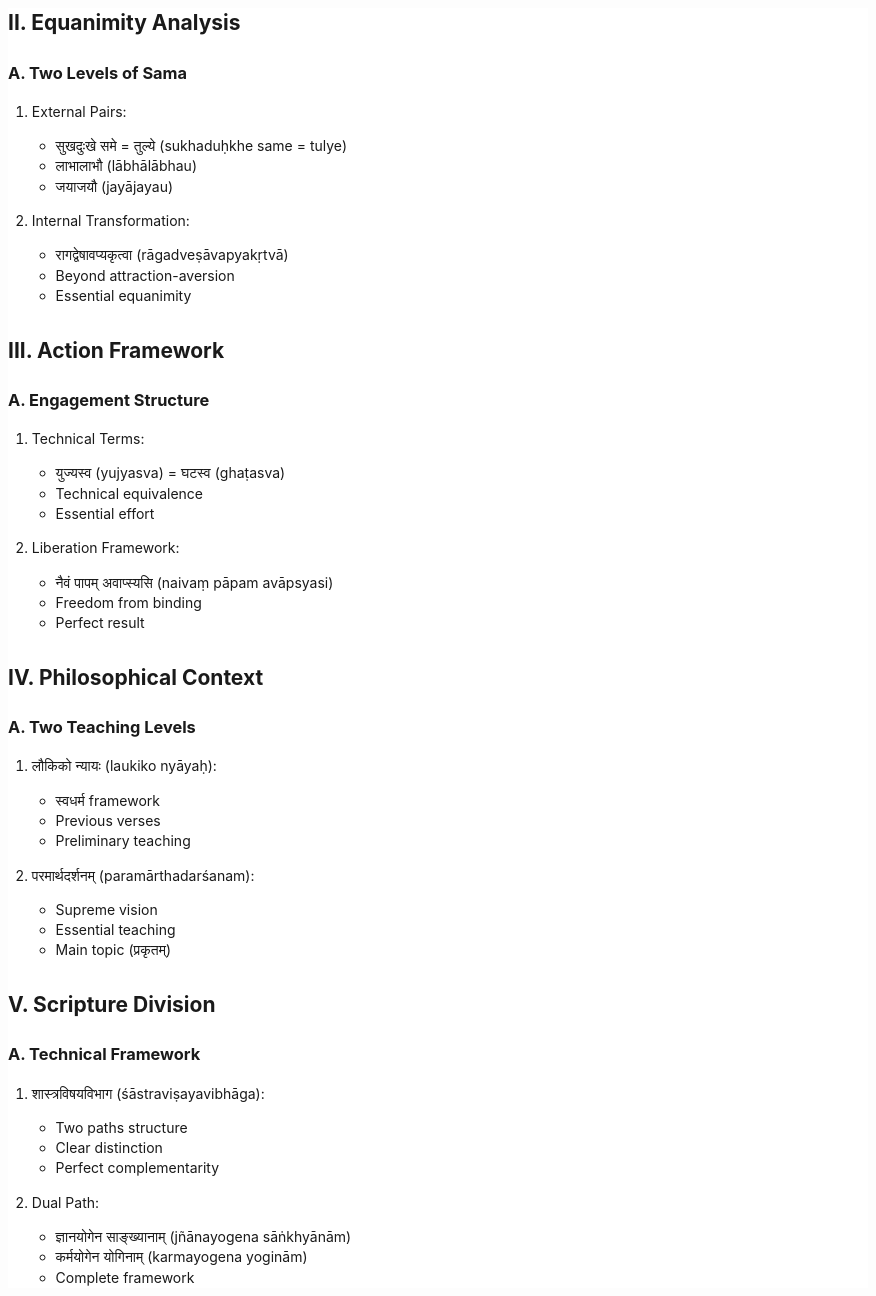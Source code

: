 ## II. Equanimity Analysis

### A. Two Levels of Sama
1. External Pairs:
   - सुखदुःखे समे = तुल्ये (sukhaduḥkhe same = tulye)
   - लाभालाभौ (lābhālābhau)
   - जयाजयौ (jayājayau)

2. Internal Transformation:
   - रागद्वेषावप्यकृत्वा (rāgadveṣāvapyakṛtvā)
   - Beyond attraction-aversion
   - Essential equanimity

## III. Action Framework

### A. Engagement Structure
1. Technical Terms:
   - युज्यस्व (yujyasva) = घटस्व (ghaṭasva)
   - Technical equivalence
   - Essential effort

2. Liberation Framework:
   - नैवं पापम् अवाप्स्यसि (naivaṃ pāpam avāpsyasi)
   - Freedom from binding
   - Perfect result

## IV. Philosophical Context

### A. Two Teaching Levels
1. लौकिको न्यायः (laukiko nyāyaḥ):
   - स्वधर्म framework
   - Previous verses
   - Preliminary teaching

2. परमार्थदर्शनम् (paramārthadarśanam):
   - Supreme vision
   - Essential teaching
   - Main topic (प्रकृतम्)

## V. Scripture Division

### A. Technical Framework
1. शास्त्रविषयविभाग (śāstraviṣayavibhāga):
   - Two paths structure
   - Clear distinction
   - Perfect complementarity

2. Dual Path:
   - ज्ञानयोगेन साङ्‍ख्यानाम् (jñānayogena sāṅkhyānām)
   - कर्मयोगेन योगिनाम् (karmayogena yoginām)
   - Complete framework
